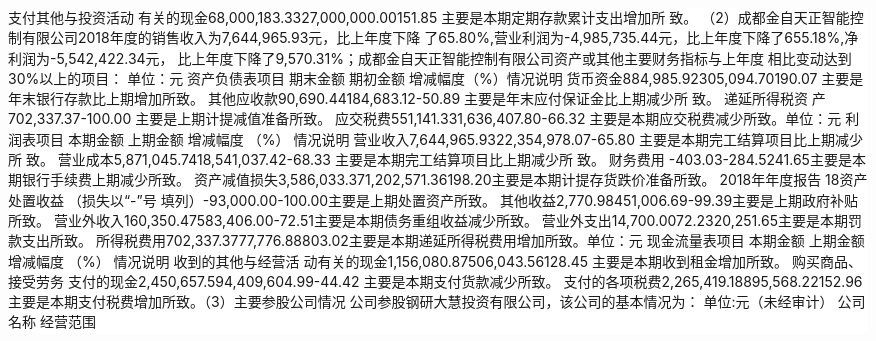 支付其他与投资活动
有关的现金68,000,183.3327,000,000.00151.85
主要是本期定期存款累计支出增加所
致。
（2）成都金自天正智能控制有限公司2018年度的销售收入为7,644,965.93元，比上年度下降
了65.80%,营业利润为-4,985,735.44元，比上年度下降了655.18%,净利润为-5,542,422.34元，
比上年度下降了9,570.31%；成都金自天正智能控制有限公司资产或其他主要财务指标与上年度
相比变动达到30%以上的项目：
单位：元
资产负债表项目
期末金额
期初金额
增减幅度（%）情况说明
货币资金884,985.92305,094.70190.07
主要是年末银行存款比上期增加所致。
其他应收款90,690.44184,683.12-50.89
主要是年末应付保证金比上期减少所
致。
递延所得税资
产702,337.37-100.00
主要是上期计提减值准备所致。
应交税费551,141.331,636,407.80-66.32
主要是本期应交税费减少所致。单位：元
利润表项目
本期金额
上期金额
增减幅度
（%）
情况说明
营业收入7,644,965.9322,354,978.07-65.80
主要是本期完工结算项目比上期减少所
致。
营业成本5,871,045.7418,541,037.42-68.33
主要是本期完工结算项目比上期减少所
致。
财务费用
-403.03-284.5241.65主要是本期银行手续费上期减少所致。
资产减值损失3,586,033.371,202,571.36198.20主要是本期计提存货跌价准备所致。
2018年年度报告
18资产处置收益
（损失以“-”号
填列）-93,000.00-100.00主要是上期处置资产所致。
其他收益2,770.98451,006.69-99.39主要是上期政府补贴所致。
营业外收入160,350.47583,406.00-72.51主要是本期债务重组收益减少所致。
营业外支出14,700.0072.2320,251.65主要是本期罚款支出所致。
所得税费用702,337.3777,776.88803.02主要是本期递延所得税费用增加所致。单位：元
现金流量表项目
本期金额
上期金额
增减幅度
（%）
情况说明
收到的其他与经营活
动有关的现金1,156,080.87506,043.56128.45
主要是本期收到租金增加所致。
购买商品、接受劳务
支付的现金2,450,657.594,409,604.99-44.42
主要是本期支付货款减少所致。
支付的各项税费2,265,419.18895,568.22152.96
主要是本期支付税费增加所致。（3）主要参股公司情况
公司参股钢研大慧投资有限公司，该公司的基本情况为：
单位:元（未经审计）
公司名称
经营范围